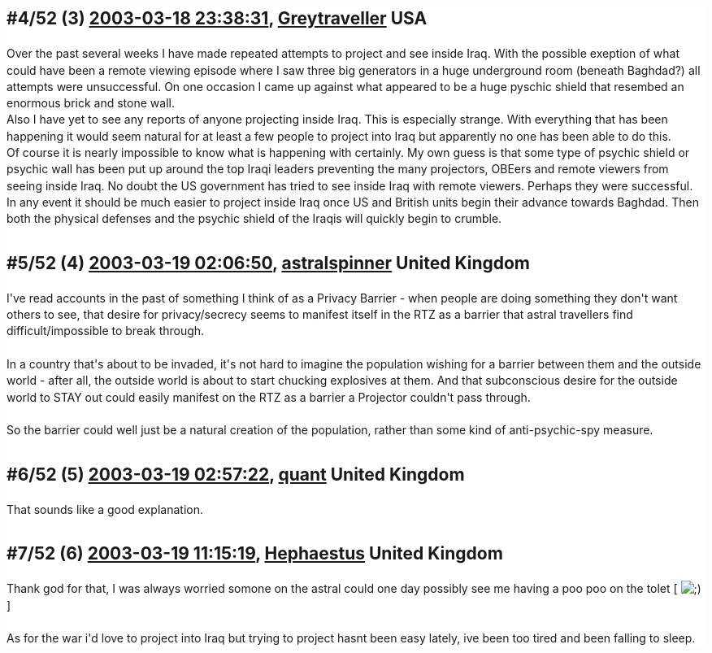 ## \#4/52 (3) [2003-03-18 23:38:31](https://www.astralpulse.com/forums/index.php?msg=25451), [Greytraveller](https://www.astralpulse.com/forums/profile/?u=1734) USA ##
<section>
Over the past several weeks I have made repeated attempts to project and see inside Iraq. With the possible exeption of what could have been a remote viewing episode where I saw three big generators in a huge underground room (beneath Baghdad?) all attempts were unsuccessful. On one occasion I came up against what appeared to be a huge pyschic shield that resembed an enormous brick and stone wall.
<br>
Also I have yet to see any reports of anyone projecting inside Iraq. This is especially strange. With everything that has been happening it would seem natural for at least a few people to project into Iraq but apparently no one has been able to do this.
<br>
Of course it is nearly impossible to know what is happening with certainly. My own guess is that some type of psychic shield or psychic wall has been put up around the top Iraqi leaders preventing the many projectors, OBEers and remote viewers from seeing inside Iraq. No doubt the US government has tried to see inside Iraq with remote viewers. Perhaps they were successful. In any event it should be much easier to project inside Iraq once US and British units begin their advance towards Baghdad. Then both the physical defenses and the psychic shield of the Iraqis will quickly begin to crumble.
</section>

## \#5/52 (4) [2003-03-19 02:06:50](https://www.astralpulse.com/forums/index.php?msg=25463), [astralspinner](https://www.astralpulse.com/forums/profile/?u=888) United Kingdom ##
<section>
I've read accounts in the past of something I think of as a Privacy Barrier - when people are doing something they don't want others to see, that desire for privacy/secrecy seems to manifest itself in the RTZ as a barrier that astral travellers find difficult/impossible to break through.
<br>
<br>
In a country that's about to be invaded, it's not hard to imagine the population wishing for a barrier between them and the outside world - after all, the outside world is about to start chucking explosives at them. And that subconscious desire for the outside world to STAY out could easily manifest on the RTZ as a barrier a Projector couldn't pass through.
<br>
<br>
So the barrier could well just be a natural creation of the population, rather than some kind of anti-psychic-spy measure.
</section>

## \#6/52 (5) [2003-03-19 02:57:22](https://www.astralpulse.com/forums/index.php?msg=25465), [quant](https://www.astralpulse.com/forums/profile/?u=642) United Kingdom ##
<section>
That sounds like a good explanation.
</section>

## \#7/52 (6) [2003-03-19 11:15:19](https://www.astralpulse.com/forums/index.php?msg=25482), [Hephaestus](https://www.astralpulse.com/forums/profile/?u=369) United Kingdom ##
<section>
Thank god for that, I was always worried somone on the astral could one day possibly see me having a poo poo on the tolet [
<img alt=";)" class="smiley" src="https://www.astralpulse.com/forums/Smileys/fugue/wink.png" title="Wink"/>
]
<br>
<br>
As for the war i'd love to project into Iraq but trying to project hasnt been easy lately, ive been too tired and been falling to sleep.